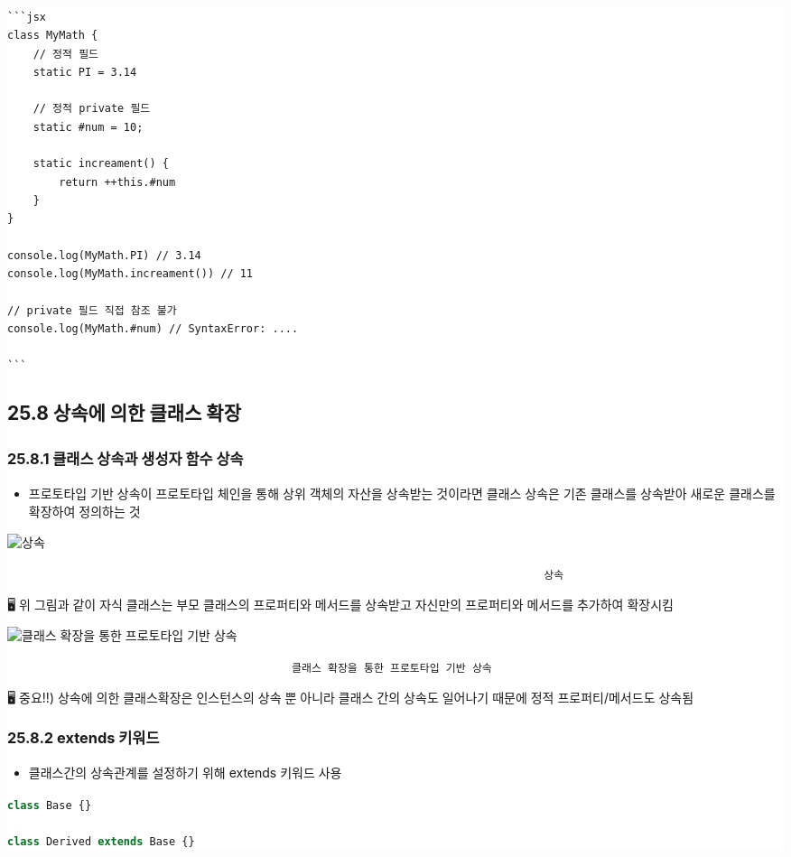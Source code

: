     ```jsx
    class MyMath {
    	// 정적 필드
    	static PI = 3.14
    	
    	// 정적 private 필드
    	static #num = 10;
    
    	static increament() {
    		return ++this.#num
    	}
    }
    
    console.log(MyMath.PI) // 3.14
    console.log(MyMath.increament()) // 11
    
    // private 필드 직접 참조 불가
    console.log(MyMath.#num) // SyntaxError: ....
    
    ```
    

## 25.8 상속에 의한 클래스 확장

### 25.8.1 클래스 상속과 생성자 함수 상속

- 프로토타입 기반 상속이 프로토타입 체인을 통해 상위 객체의 자산을 상속받는 것이라면 클래스 상속은 기존 클래스를 상속받아 새로운 클래스를 확장하여 정의하는 것

![                                                                                       상속](25%E1%84%8C%E1%85%A1%E1%86%BC%20%E1%84%8F%E1%85%B3%E1%86%AF%E1%84%85%E1%85%A2%E1%84%89%E1%85%B3%20f0af3c0b98744dd28b1ec23e2af88318/%25EC%2583%2581%25EC%2586%258D.png)

                                                                                       상속

 

<aside>
🖥️ 위 그림과 같이 자식 클래스는 부모 클래스의 프로퍼티와 메서드를 상속받고 자신만의 프로퍼티와 메서드를 추가하여 확장시킴

</aside>

![                                                클래스 확장을 통한 프로토타입 기반 상속](25%E1%84%8C%E1%85%A1%E1%86%BC%20%E1%84%8F%E1%85%B3%E1%86%AF%E1%84%85%E1%85%A2%E1%84%89%E1%85%B3%20f0af3c0b98744dd28b1ec23e2af88318/%25ED%2581%25B4%25EB%259E%2598%25EC%258A%25A4_%25EC%2583%2581%25EC%2586%258D%25EA%25B3%25BC_%25EC%259D%25B8%25EC%258A%25A4%25ED%2584%25B4%25EC%258A%25A4_%25EC%2583%2581%25EC%2586%258D.png)

                                                클래스 확장을 통한 프로토타입 기반 상속

<aside>
🖥️ 중요!!) 상속에 의한 클래스확장은 인스턴스의 상속 뿐 아니라 클래스 간의 상속도 일어나기 때문에 정적 프로퍼티/메서드도 상속됨

</aside>

### 25.8.2 extends 키워드

- 클래스간의 상속관계를 설정하기 위해 extends 키워드 사용

```jsx
class Base {}

class Derived extends Base {}
```
